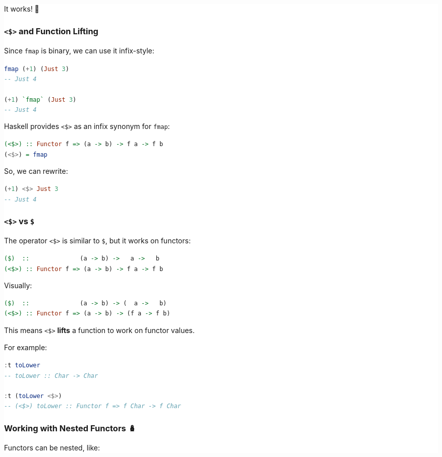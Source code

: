 It works! 🎉  

### `<$>` and Function Lifting  

Since `fmap` is binary, we can use it infix-style:  

```haskell
fmap (+1) (Just 3)
-- Just 4

(+1) `fmap` (Just 3)
-- Just 4
```

Haskell provides `<$>` as an infix synonym for `fmap`:  

```haskell
(<$>) :: Functor f => (a -> b) -> f a -> f b
(<$>) = fmap
```

So, we can rewrite:  

```haskell
(+1) <$> Just 3
-- Just 4
```

### `<$>` vs `$`  

The operator `<$>` is similar to `$`, but it works on functors:  

```haskell
($)  ::              (a -> b) ->   a ->   b
(<$>) :: Functor f => (a -> b) -> f a -> f b
```

Visually:  

```haskell
($)  ::              (a -> b) -> (  a ->   b)
(<$>) :: Functor f => (a -> b) -> (f a -> f b)
```

This means `<$>` **lifts** a function to work on functor values.  

For example:  

```haskell
:t toLower
-- toLower :: Char -> Char

:t (toLower <$>)
-- (<$>) toLower :: Functor f => f Char -> f Char
```

### Working with Nested Functors 🪆  

Functors can be nested, like:  
